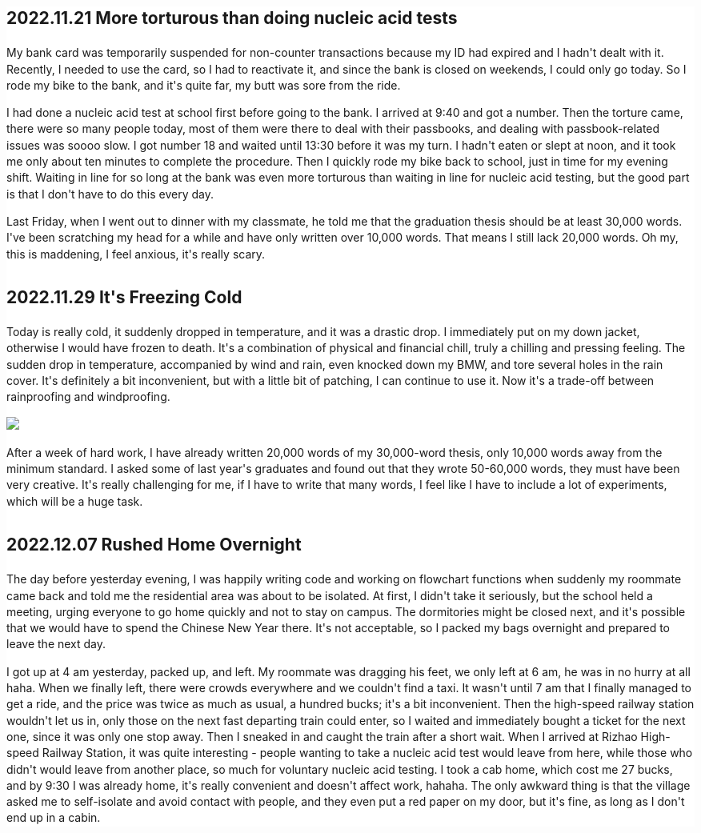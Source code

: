 ## 2022.11.21 More torturous than doing nucleic acid tests
My bank card was temporarily suspended for non-counter transactions because my ID had expired and I hadn't dealt with it. Recently, I needed to use the card, so I had to reactivate it, and since the bank is closed on weekends, I could only go today. So I rode my bike to the bank, and it's quite far, my butt was sore from the ride.

I had done a nucleic acid test at school first before going to the bank. I arrived at 9:40 and got a number. Then the torture came, there were so many people today, most of them were there to deal with their passbooks, and dealing with passbook-related issues was soooo slow. I got number 18 and waited until 13:30 before it was my turn. I hadn't eaten or slept at noon, and it took me only about ten minutes to complete the procedure. Then I quickly rode my bike back to school, just in time for my evening shift. Waiting in line for so long at the bank was even more torturous than waiting in line for nucleic acid testing, but the good part is that I don't have to do this every day.

Last Friday, when I went out to dinner with my classmate, he told me that the graduation thesis should be at least 30,000 words. I've been scratching my head for a while and have only written over 10,000 words. That means I still lack 20,000 words. Oh my, this is maddening, I feel anxious, it's really scary.

## 2022.11.29 It's Freezing Cold
Today is really cold, it suddenly dropped in temperature, and it was a drastic drop. I immediately put on my down jacket, otherwise I would have frozen to death. It's a combination of physical and financial chill, truly a chilling and pressing feeling. The sudden drop in temperature, accompanied by wind and rain, even knocked down my BMW, and tore several holes in the rain cover. It's definitely a bit inconvenient, but with a little bit of patching, I can continue to use it. Now it's a trade-off between rainproofing and windproofing.

![](screenshots/2023-06-30-20-07-24.png)

After a week of hard work, I have already written 20,000 words of my 30,000-word thesis, only 10,000 words away from the minimum standard. I asked some of last year's graduates and found out that they wrote 50-60,000 words, they must have been very creative. It's really challenging for me, if I have to write that many words, I feel like I have to include a lot of experiments, which will be a huge task.

## 2022.12.07 Rushed Home Overnight
The day before yesterday evening, I was happily writing code and working on flowchart functions when suddenly my roommate came back and told me the residential area was about to be isolated. At first, I didn't take it seriously, but the school held a meeting, urging everyone to go home quickly and not to stay on campus. The dormitories might be closed next, and it's possible that we would have to spend the Chinese New Year there. It's not acceptable, so I packed my bags overnight and prepared to leave the next day.

I got up at 4 am yesterday, packed up, and left. My roommate was dragging his feet, we only left at 6 am, he was in no hurry at all haha. When we finally left, there were crowds everywhere and we couldn't find a taxi. It wasn't until 7 am that I finally managed to get a ride, and the price was twice as much as usual, a hundred bucks; it's a bit inconvenient. Then the high-speed railway station wouldn't let us in, only those on the next fast departing train could enter, so I waited and immediately bought a ticket for the next one, since it was only one stop away. Then I sneaked in and caught the train after a short wait. When I arrived at Rizhao High-speed Railway Station, it was quite interesting - people wanting to take a nucleic acid test would leave from here, while those who didn't would leave from another place, so much for voluntary nucleic acid testing. I took a cab home, which cost me 27 bucks, and by 9:30 I was already home, it's really convenient and doesn't affect work, hahaha. The only awkward thing is that the village asked me to self-isolate and avoid contact with people, and they even put a red paper on my door, but it's fine, as long as I don't end up in a cabin.
